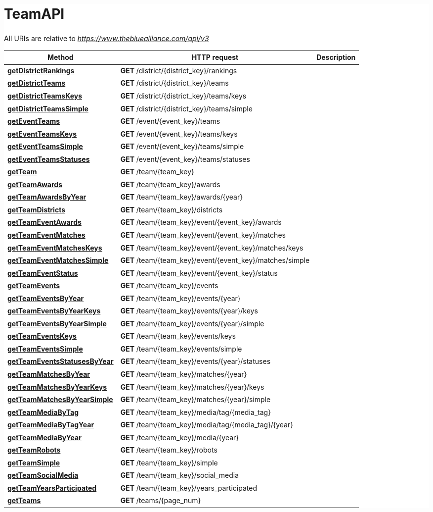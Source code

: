 # TeamAPI

All URIs are relative to *https://www.thebluealliance.com/api/v3*

Method | HTTP request | Description
------------- | ------------- | -------------
[**getDistrictRankings**](TeamAPI.md#getdistrictrankings) | **GET** /district/{district_key}/rankings | 
[**getDistrictTeams**](TeamAPI.md#getdistrictteams) | **GET** /district/{district_key}/teams | 
[**getDistrictTeamsKeys**](TeamAPI.md#getdistrictteamskeys) | **GET** /district/{district_key}/teams/keys | 
[**getDistrictTeamsSimple**](TeamAPI.md#getdistrictteamssimple) | **GET** /district/{district_key}/teams/simple | 
[**getEventTeams**](TeamAPI.md#geteventteams) | **GET** /event/{event_key}/teams | 
[**getEventTeamsKeys**](TeamAPI.md#geteventteamskeys) | **GET** /event/{event_key}/teams/keys | 
[**getEventTeamsSimple**](TeamAPI.md#geteventteamssimple) | **GET** /event/{event_key}/teams/simple | 
[**getEventTeamsStatuses**](TeamAPI.md#geteventteamsstatuses) | **GET** /event/{event_key}/teams/statuses | 
[**getTeam**](TeamAPI.md#getteam) | **GET** /team/{team_key} | 
[**getTeamAwards**](TeamAPI.md#getteamawards) | **GET** /team/{team_key}/awards | 
[**getTeamAwardsByYear**](TeamAPI.md#getteamawardsbyyear) | **GET** /team/{team_key}/awards/{year} | 
[**getTeamDistricts**](TeamAPI.md#getteamdistricts) | **GET** /team/{team_key}/districts | 
[**getTeamEventAwards**](TeamAPI.md#getteameventawards) | **GET** /team/{team_key}/event/{event_key}/awards | 
[**getTeamEventMatches**](TeamAPI.md#getteameventmatches) | **GET** /team/{team_key}/event/{event_key}/matches | 
[**getTeamEventMatchesKeys**](TeamAPI.md#getteameventmatcheskeys) | **GET** /team/{team_key}/event/{event_key}/matches/keys | 
[**getTeamEventMatchesSimple**](TeamAPI.md#getteameventmatchessimple) | **GET** /team/{team_key}/event/{event_key}/matches/simple | 
[**getTeamEventStatus**](TeamAPI.md#getteameventstatus) | **GET** /team/{team_key}/event/{event_key}/status | 
[**getTeamEvents**](TeamAPI.md#getteamevents) | **GET** /team/{team_key}/events | 
[**getTeamEventsByYear**](TeamAPI.md#getteameventsbyyear) | **GET** /team/{team_key}/events/{year} | 
[**getTeamEventsByYearKeys**](TeamAPI.md#getteameventsbyyearkeys) | **GET** /team/{team_key}/events/{year}/keys | 
[**getTeamEventsByYearSimple**](TeamAPI.md#getteameventsbyyearsimple) | **GET** /team/{team_key}/events/{year}/simple | 
[**getTeamEventsKeys**](TeamAPI.md#getteameventskeys) | **GET** /team/{team_key}/events/keys | 
[**getTeamEventsSimple**](TeamAPI.md#getteameventssimple) | **GET** /team/{team_key}/events/simple | 
[**getTeamEventsStatusesByYear**](TeamAPI.md#getteameventsstatusesbyyear) | **GET** /team/{team_key}/events/{year}/statuses | 
[**getTeamMatchesByYear**](TeamAPI.md#getteammatchesbyyear) | **GET** /team/{team_key}/matches/{year} | 
[**getTeamMatchesByYearKeys**](TeamAPI.md#getteammatchesbyyearkeys) | **GET** /team/{team_key}/matches/{year}/keys | 
[**getTeamMatchesByYearSimple**](TeamAPI.md#getteammatchesbyyearsimple) | **GET** /team/{team_key}/matches/{year}/simple | 
[**getTeamMediaByTag**](TeamAPI.md#getteammediabytag) | **GET** /team/{team_key}/media/tag/{media_tag} | 
[**getTeamMediaByTagYear**](TeamAPI.md#getteammediabytagyear) | **GET** /team/{team_key}/media/tag/{media_tag}/{year} | 
[**getTeamMediaByYear**](TeamAPI.md#getteammediabyyear) | **GET** /team/{team_key}/media/{year} | 
[**getTeamRobots**](TeamAPI.md#getteamrobots) | **GET** /team/{team_key}/robots | 
[**getTeamSimple**](TeamAPI.md#getteamsimple) | **GET** /team/{team_key}/simple | 
[**getTeamSocialMedia**](TeamAPI.md#getteamsocialmedia) | **GET** /team/{team_key}/social_media | 
[**getTeamYearsParticipated**](TeamAPI.md#getteamyearsparticipated) | **GET** /team/{team_key}/years_participated | 
[**getTeams**](TeamAPI.md#getteams) | **GET** /teams/{page_num} | 
